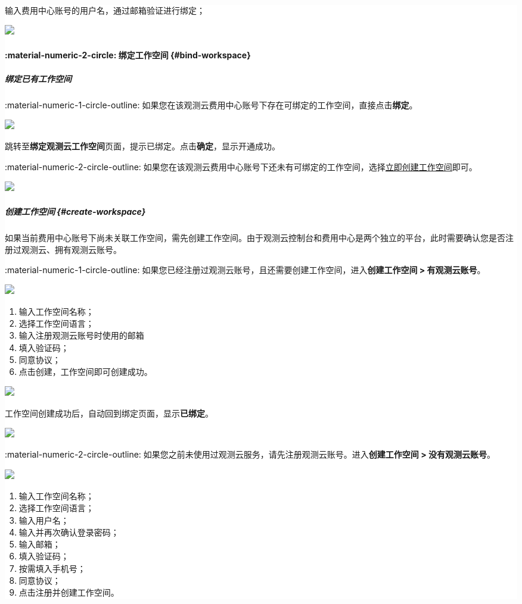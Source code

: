 输入费用中心账号的用户名，通过邮箱验证进行绑定；

<img src="../img/10.market_aliyun_1.png" width="70%" >

#### :material-numeric-2-circle: 绑定工作空间 {#bind-workspace}

##### 绑定已有工作空间

:material-numeric-1-circle-outline: 如果您在该观测云费用中心账号下存在可绑定的工作空间，直接点击**绑定**。

![](img/15.aliyun_register_6.1.png)

跳转至**绑定观测云工作空间**页面，提示已绑定。点击**确定**，显示开通成功。


:material-numeric-2-circle-outline: 如果您在该观测云费用中心账号下还未有可绑定的工作空间，选择[立即创建工作空间](#create-workspace)即可。

![](img/no-workspace.png)

##### 创建工作空间 {#create-workspace}

如果当前费用中心账号下尚未关联工作空间，需先创建工作空间。由于观测云控制台和费用中心是两个独立的平台，此时需要确认您是否注册过观测云、拥有观测云账号。


:material-numeric-1-circle-outline: 如果您已经注册过观测云账号，且还需要创建工作空间，进入**创建工作空间 > 有观测云账号**。

<img src="../img/1-1-commercial-aliyun.png" width="65%" >

1. 输入工作空间名称；
2. 选择工作空间语言；
3. 输入注册观测云账号时使用的邮箱
4. 填入验证码；
5. 同意协议；
6. 点击创建，工作空间即可创建成功。

<img src="../img/15.aliyun_register_5.png" width="65%" >

工作空间创建成功后，自动回到绑定页面，显示**已绑定**。

<img src="../img/15.aliyun_register_6.png" width="65%" >


:material-numeric-2-circle-outline: 如果您之前未使用过观测云服务，请先注册观测云账号。进入**创建工作空间 > 没有观测云账号**。

<img src="../img/1-2-commercial-aliyun.png" width="65%" >

1. 输入工作空间名称；
2. 选择工作空间语言；
3. 输入用户名；
4. 输入并再次确认登录密码；
3. 输入邮箱；
4. 填入验证码；
5. 按需填入手机号；
6. 同意协议；
7. 点击注册并创建工作空间。
